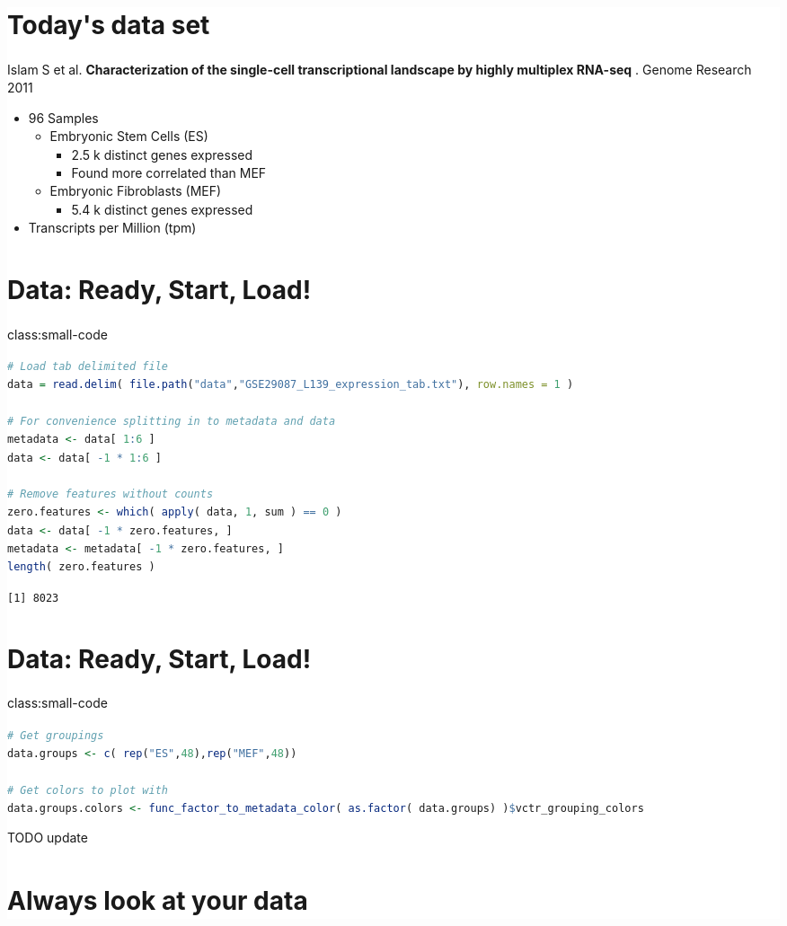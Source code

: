 ```r
```

Today's data set
===

Islam S et al. __Characterization of the single-cell transcriptional landscape by highly multiplex RNA-seq__ . Genome Research 2011

- 96 Samples
  - Embryonic Stem Cells (ES)
    - 2.5 k distinct genes expressed
    - Found more correlated than MEF
  - Embryonic Fibroblasts (MEF)
    - 5.4 k distinct genes expressed
- Transcripts per Million (tpm)

Data: Ready, Start, Load!
===
class:small-code


```r
# Load tab delimited file
data = read.delim( file.path("data","GSE29087_L139_expression_tab.txt"), row.names = 1 )

# For convenience splitting in to metadata and data
metadata <- data[ 1:6 ]
data <- data[ -1 * 1:6 ]

# Remove features without counts
zero.features <- which( apply( data, 1, sum ) == 0 )
data <- data[ -1 * zero.features, ]
metadata <- metadata[ -1 * zero.features, ]
length( zero.features )
```

```
[1] 8023
```

Data: Ready, Start, Load!
===
class:small-code


```r
# Get groupings
data.groups <- c( rep("ES",48),rep("MEF",48))

# Get colors to plot with
data.groups.colors <- func_factor_to_metadata_color( as.factor( data.groups) )$vctr_grouping_colors
```
TODO update

Always look at your data
===
